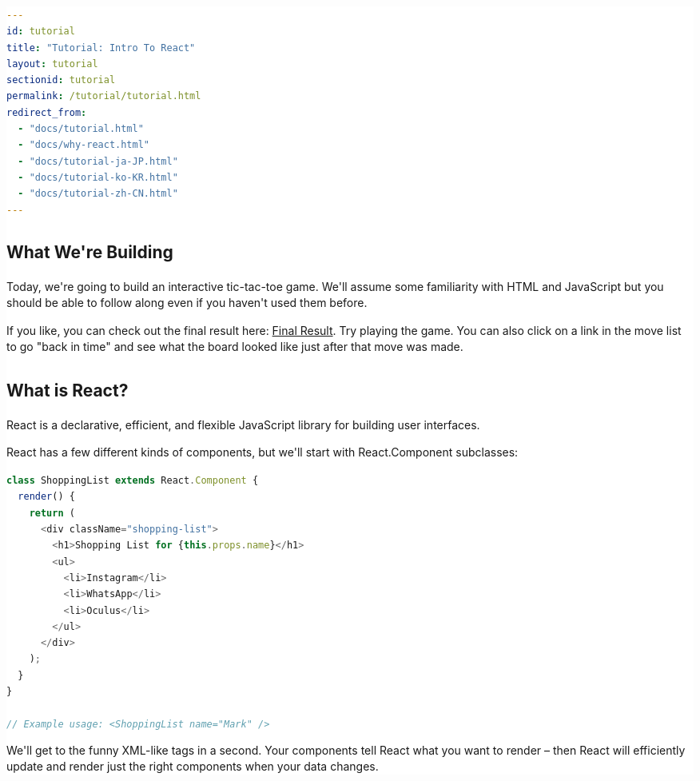 ```yaml
---
id: tutorial
title: "Tutorial: Intro To React"
layout: tutorial
sectionid: tutorial
permalink: /tutorial/tutorial.html
redirect_from:
  - "docs/tutorial.html"
  - "docs/why-react.html"
  - "docs/tutorial-ja-JP.html"
  - "docs/tutorial-ko-KR.html"
  - "docs/tutorial-zh-CN.html"
---
```


## What We're Building

Today, we're going to build an interactive tic-tac-toe game. We'll assume some familiarity with HTML and JavaScript but you should be able to follow along even if you haven't used them before.

If you like, you can check out the final result here: <a href="https://s.codepen.io/ericnakagawa/pen/ALxakj" target="_blank">Final Result</a>. Try playing the game. You can also click on a link in the move list to go "back in time" and see what the board looked like just after that move was made.

## What is React?

React is a declarative, efficient, and flexible JavaScript library for building user interfaces.

React has a few different kinds of components, but we'll start with React.Component subclasses:

```javascript
class ShoppingList extends React.Component {
  render() {
    return (
      <div className="shopping-list">
        <h1>Shopping List for {this.props.name}</h1>
        <ul>
          <li>Instagram</li>
          <li>WhatsApp</li>
          <li>Oculus</li>
        </ul>
      </div>
    );
  }
}

// Example usage: <ShoppingList name="Mark" />
```

We'll get to the funny XML-like tags in a second. Your components tell React what you want to render – then React will efficiently update and render just the right components when your data changes.
